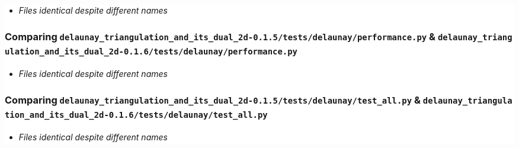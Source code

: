  * *Files identical despite different names*

### Comparing `delaunay_triangulation_and_its_dual_2d-0.1.5/tests/delaunay/performance.py` & `delaunay_triangulation_and_its_dual_2d-0.1.6/tests/delaunay/performance.py`

 * *Files identical despite different names*

### Comparing `delaunay_triangulation_and_its_dual_2d-0.1.5/tests/delaunay/test_all.py` & `delaunay_triangulation_and_its_dual_2d-0.1.6/tests/delaunay/test_all.py`

 * *Files identical despite different names*

